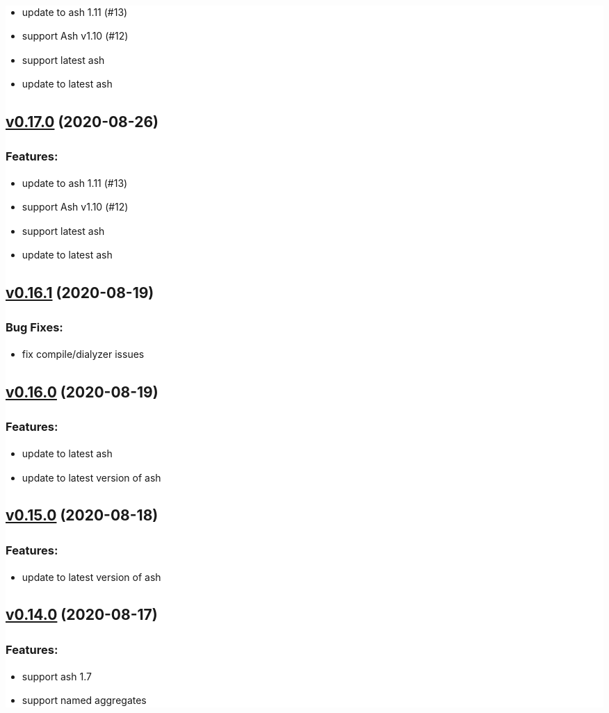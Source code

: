 - update to ash 1.11 (#13)

- support Ash v1.10 (#12)

- support latest ash

- update to latest ash

## [v0.17.0](https://github.com/ash-project/ash_postgres/compare/v0.16.1...v0.17.0) (2020-08-26)

### Features:

- update to ash 1.11 (#13)

- support Ash v1.10 (#12)

- support latest ash

- update to latest ash

## [v0.16.1](https://github.com/ash-project/ash_postgres/compare/v0.16.0...v0.16.1) (2020-08-19)

### Bug Fixes:

- fix compile/dialyzer issues

## [v0.16.0](https://github.com/ash-project/ash_postgres/compare/v0.15.0...v0.16.0) (2020-08-19)

### Features:

- update to latest ash

- update to latest version of ash

## [v0.15.0](https://github.com/ash-project/ash_postgres/compare/v0.14.0...v0.15.0) (2020-08-18)

### Features:

- update to latest version of ash

## [v0.14.0](https://github.com/ash-project/ash_postgres/compare/v0.13.0...v0.14.0) (2020-08-17)

### Features:

- support ash 1.7

- support named aggregates
